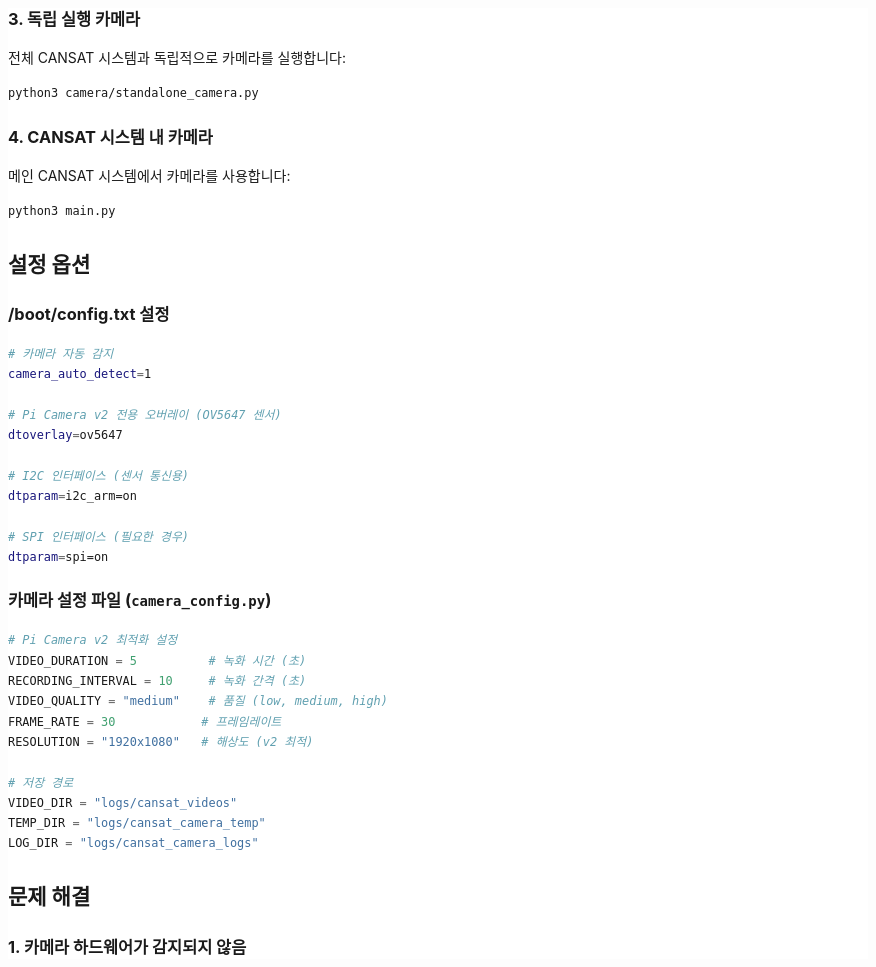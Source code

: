 ### 3. 독립 실행 카메라

전체 CANSAT 시스템과 독립적으로 카메라를 실행합니다:

```bash
python3 camera/standalone_camera.py
```

### 4. CANSAT 시스템 내 카메라

메인 CANSAT 시스템에서 카메라를 사용합니다:

```bash
python3 main.py
```

## 설정 옵션

### /boot/config.txt 설정

```bash
# 카메라 자동 감지
camera_auto_detect=1

# Pi Camera v2 전용 오버레이 (OV5647 센서)
dtoverlay=ov5647

# I2C 인터페이스 (센서 통신용)
dtparam=i2c_arm=on

# SPI 인터페이스 (필요한 경우)
dtparam=spi=on
```

### 카메라 설정 파일 (`camera_config.py`)

```python
# Pi Camera v2 최적화 설정
VIDEO_DURATION = 5          # 녹화 시간 (초)
RECORDING_INTERVAL = 10     # 녹화 간격 (초)
VIDEO_QUALITY = "medium"    # 품질 (low, medium, high)
FRAME_RATE = 30            # 프레임레이트
RESOLUTION = "1920x1080"   # 해상도 (v2 최적)

# 저장 경로
VIDEO_DIR = "logs/cansat_videos"
TEMP_DIR = "logs/cansat_camera_temp"
LOG_DIR = "logs/cansat_camera_logs"
```

## 문제 해결

### 1. 카메라 하드웨어가 감지되지 않음
